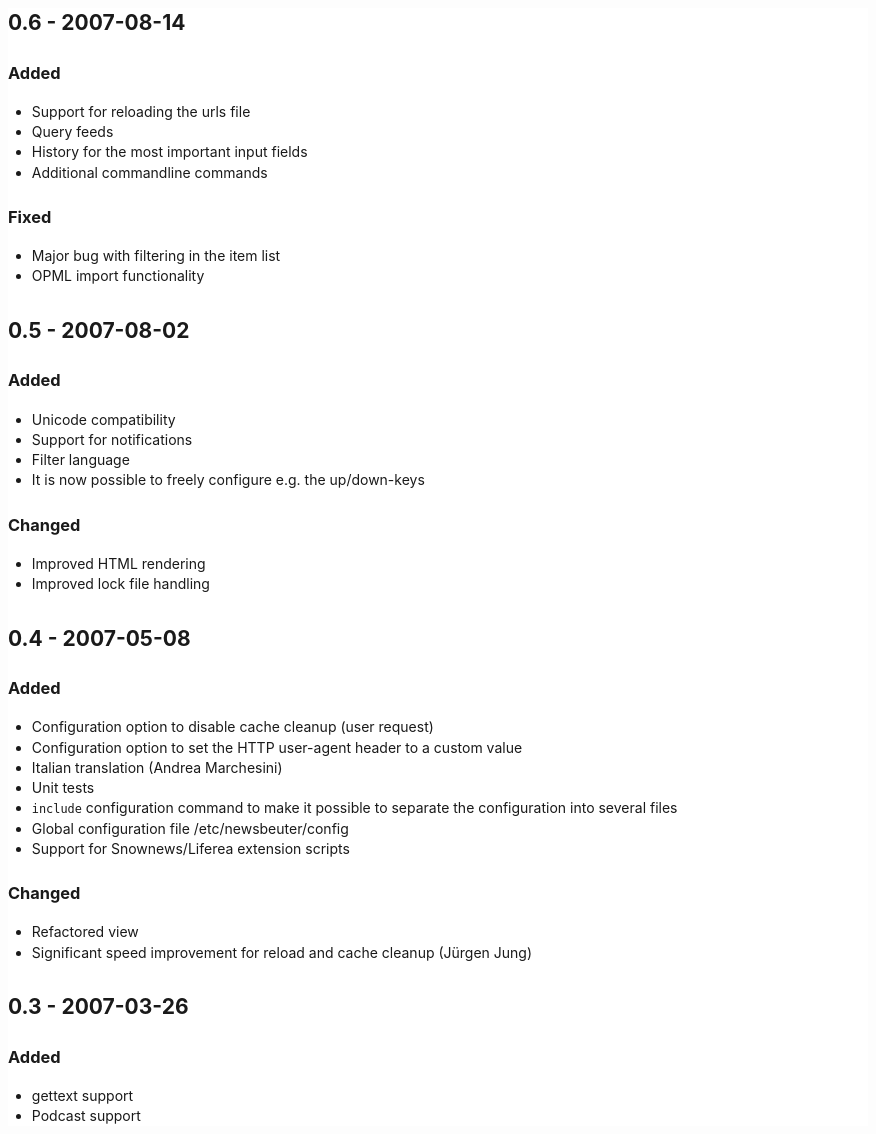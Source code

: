 

## 0.6 - 2007-08-14

### Added
- Support for reloading the urls file
- Query feeds
- History for the most important input fields
- Additional commandline commands

### Fixed
- Major bug with filtering in the item list
- OPML import functionality



## 0.5 - 2007-08-02

### Added
- Unicode compatibility
- Support for notifications
- Filter language
- It is now possible to freely configure e.g. the up/down-keys

### Changed
- Improved HTML rendering
- Improved lock file handling



## 0.4 - 2007-05-08

### Added
- Configuration option to disable cache cleanup (user request)
- Configuration option to set the HTTP user-agent header to a custom value
- Italian translation (Andrea Marchesini)
- Unit tests
- `include` configuration command to make it possible to separate the
  configuration into several files
- Global configuration file /etc/newsbeuter/config
- Support for Snownews/Liferea extension scripts

### Changed
- Refactored view
- Significant speed improvement for reload and cache cleanup (Jürgen Jung)



## 0.3 - 2007-03-26

### Added
- gettext support
- Podcast support
